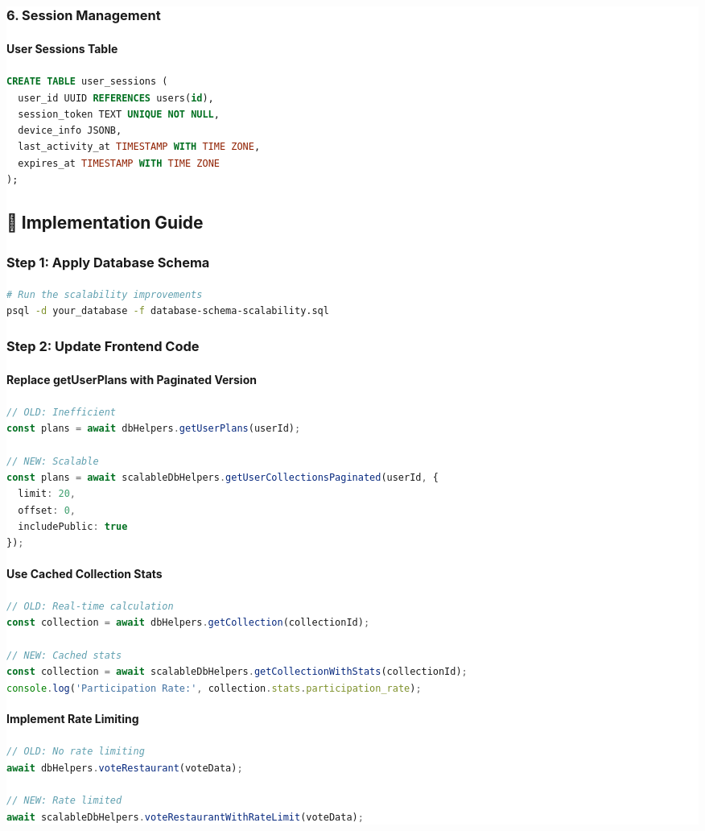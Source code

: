 ### **6. Session Management**

#### **User Sessions Table**
```sql
CREATE TABLE user_sessions (
  user_id UUID REFERENCES users(id),
  session_token TEXT UNIQUE NOT NULL,
  device_info JSONB,
  last_activity_at TIMESTAMP WITH TIME ZONE,
  expires_at TIMESTAMP WITH TIME ZONE
);
```

## 🔧 **Implementation Guide**

### **Step 1: Apply Database Schema**
```bash
# Run the scalability improvements
psql -d your_database -f database-schema-scalability.sql
```

### **Step 2: Update Frontend Code**

#### **Replace getUserPlans with Paginated Version**
```typescript
// OLD: Inefficient
const plans = await dbHelpers.getUserPlans(userId);

// NEW: Scalable
const plans = await scalableDbHelpers.getUserCollectionsPaginated(userId, {
  limit: 20,
  offset: 0,
  includePublic: true
});
```

#### **Use Cached Collection Stats**
```typescript
// OLD: Real-time calculation
const collection = await dbHelpers.getCollection(collectionId);

// NEW: Cached stats
const collection = await scalableDbHelpers.getCollectionWithStats(collectionId);
console.log('Participation Rate:', collection.stats.participation_rate);
```

#### **Implement Rate Limiting**
```typescript
// OLD: No rate limiting
await dbHelpers.voteRestaurant(voteData);

// NEW: Rate limited
await scalableDbHelpers.voteRestaurantWithRateLimit(voteData);
```
